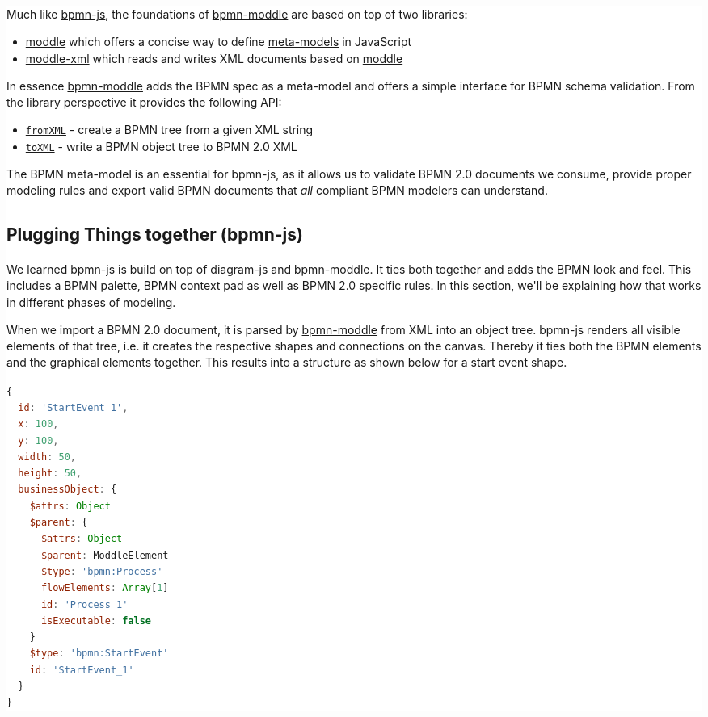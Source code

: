 Much like [bpmn-js](https://github.com/bpmn-io/bpmn-js), the foundations of [bpmn-moddle](https://github.com/bpmn-io/bpmn-moddle) are based on top of two libraries:

* [moddle](https://github.com/bpmn-io/moddle) which offers a concise way to define [meta-models](https://en.wikipedia.org/wiki/Metamodeling) in JavaScript
* [moddle-xml](https://github.com/bpmn-io/moddle-xml) which reads and writes XML documents based on [moddle](https://github.com/bpmn-io/moddle)

In essence [bpmn-moddle](https://github.com/bpmn-io/bpmn-moddle) adds the BPMN spec as a meta-model and offers a simple interface for BPMN schema validation. From the library perspective it provides the following API:

* [`fromXML`](https://github.com/bpmn-io/bpmn-moddle/blob/master/lib/bpmn-moddle.js#L38) - create a BPMN tree from a given XML string
* [`toXML`](https://github.com/bpmn-io/bpmn-moddle/blob/master/lib/bpmn-moddle.js#L65) - write a BPMN object tree to BPMN 2.0 XML

The BPMN meta-model is an essential for bpmn-js, as it allows us to validate BPMN 2.0 documents we consume, provide proper modeling rules and export valid BPMN documents that _all_ compliant BPMN modelers can understand.


## Plugging Things together (bpmn-js)

We learned [bpmn-js](https://github.com/bpmn-io/bpmn-js) is build on top of [diagram-js](https://github.com/bpmn-io/diagram-js) and [bpmn-moddle](https://github.com/bpmn-io/bpmn-moddle). It ties both together and adds the BPMN look and feel. This includes a BPMN palette, BPMN context pad as well as BPMN 2.0 specific rules. In this section, we'll be explaining how that works in different phases of modeling.


When we import a BPMN 2.0 document, it is parsed by [bpmn-moddle](https://github.com/bpmn-io/bpmn-moddle) from XML into an object tree. bpmn-js renders all visible elements of that tree, i.e. it creates the respective shapes and connections on the canvas. Thereby it ties both the BPMN elements and the graphical elements together.
This results into a structure as shown below for a start event shape.

```javascript
{
  id: 'StartEvent_1',
  x: 100,
  y: 100,
  width: 50,
  height: 50,
  businessObject: {
    $attrs: Object
    $parent: {
      $attrs: Object
      $parent: ModdleElement
      $type: 'bpmn:Process'
      flowElements: Array[1]
      id: 'Process_1'
      isExecutable: false
    }
    $type: 'bpmn:StartEvent'
    id: 'StartEvent_1'
  }
}
```
